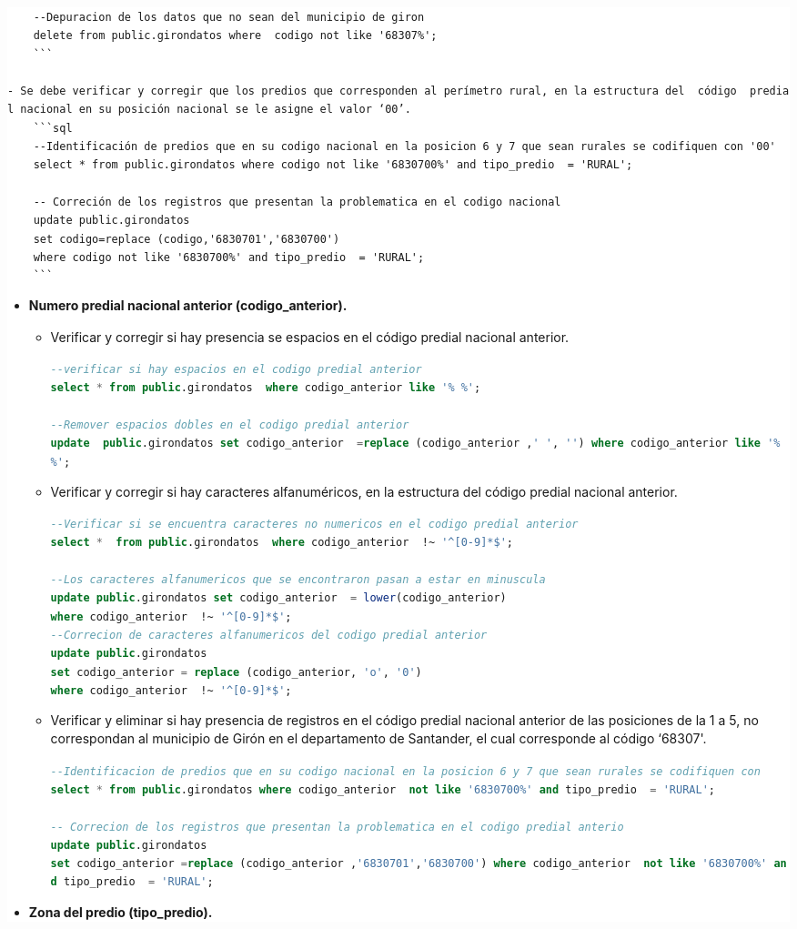         --Depuracion de los datos que no sean del municipio de giron
        delete from public.girondatos where  codigo not like '68307%';
        ```

    - Se debe verificar y corregir que los predios que corresponden al perímetro rural, en la estructura del  código  predial nacional en su posición nacional se le asigne el valor ‘00’. 
        ```sql
        --Identificación de predios que en su codigo nacional en la posicion 6 y 7 que sean rurales se codifiquen con '00'
        select * from public.girondatos where codigo not like '6830700%' and tipo_predio  = 'RURAL';
         
        -- Correción de los registros que presentan la problematica en el codigo nacional 
        update public.girondatos 
        set codigo=replace (codigo,'6830701','6830700')
        where codigo not like '6830700%' and tipo_predio  = 'RURAL';
        ```
 - **Numero predial nacional anterior (codigo_anterior).**
   
    - Verificar y corregir si hay presencia se espacios en el código predial nacional anterior.
        ```sql
        --verificar si hay espacios en el codigo predial anterior
        select * from public.girondatos  where codigo_anterior like '% %';
            
        --Remover espacios dobles en el codigo predial anterior 
        update  public.girondatos set codigo_anterior  =replace (codigo_anterior ,' ', '') where codigo_anterior like '% %';
        ```
    - Verificar y corregir si hay caracteres alfanuméricos, en la estructura del código predial nacional anterior.
     
        ```sql
        --Verificar si se encuentra caracteres no numericos en el codigo predial anterior
        select *  from public.girondatos  where codigo_anterior  !~ '^[0-9]*$';
        
        --Los caracteres alfanumericos que se encontraron pasan a estar en minuscula 
        update public.girondatos set codigo_anterior  = lower(codigo_anterior)
        where codigo_anterior  !~ '^[0-9]*$';
        --Correcion de caracteres alfanumericos del codigo predial anterior
        update public.girondatos 
        set codigo_anterior = replace (codigo_anterior, 'o', '0')   
        where codigo_anterior  !~ '^[0-9]*$';
        ```
    - Verificar y eliminar si hay presencia de registros en el código predial nacional anterior de las posiciones de la 1 a 5, no correspondan al municipio de Girón en el departamento de Santander, el cual corresponde al código  ‘68307'.

        ```sql
        --Identificacion de predios que en su codigo nacional en la posicion 6 y 7 que sean rurales se codifiquen con 
        select * from public.girondatos where codigo_anterior  not like '6830700%' and tipo_predio  = 'RURAL';
        
        -- Correcion de los registros que presentan la problematica en el codigo predial anterio
        update public.girondatos 
        set codigo_anterior =replace (codigo_anterior ,'6830701','6830700') where codigo_anterior  not like '6830700%' and tipo_predio  = 'RURAL';
        ```
- **Zona del predio (tipo_predio).**
